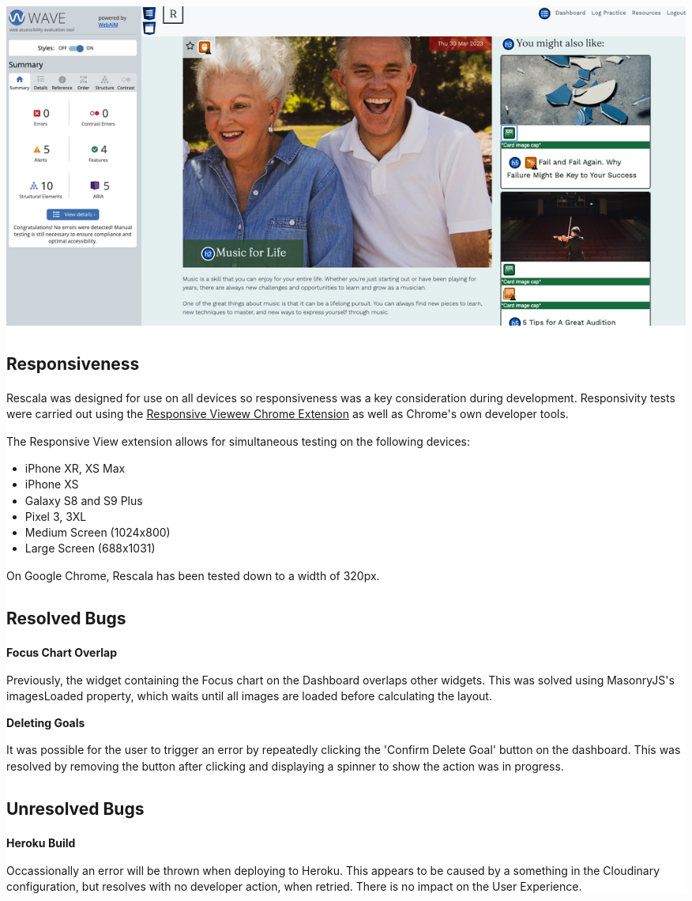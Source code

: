 ![Resource WAVE Report](../testing_images/accessibility/resource.png) 

## Responsiveness

Rescala was designed for use on all devices so responsiveness was a key consideration during development.
Responsivity tests were carried out using the [Responsive Viewew Chrome Extension](https://responsiveviewer.org/ 'Link to Responsive Viewew Chrome Extension page') as well as Chrome's own developer tools.

The Responsive View extension allows for simultaneous testing on the following devices:
- iPhone XR, XS Max
- iPhone XS
- Galaxy S8 and S9 Plus
- Pixel 3, 3XL
- Medium Screen (1024x800)
- Large Screen (688x1031)

On Google Chrome, Rescala has been tested down to a width of 320px.

## Resolved Bugs
**Focus Chart Overlap** 

Previously, the widget containing the Focus chart on the Dashboard overlaps other widgets. 
This was solved using MasonryJS's imagesLoaded property, which waits until all images are loaded before calculating the layout.

**Deleting Goals**

It was possible for the user to trigger an error by repeatedly clicking the 'Confirm Delete Goal' button on the dashboard. This was resolved by removing the button after clicking and displaying a spinner to show the action was in progress.

## Unresolved Bugs
**Heroku Build** 

Occassionally an error will be thrown when deploying to Heroku. This appears to be caused by a something in the Cloudinary configuration, but resolves with no developer action, when retried. There is no impact on the User Experience.
